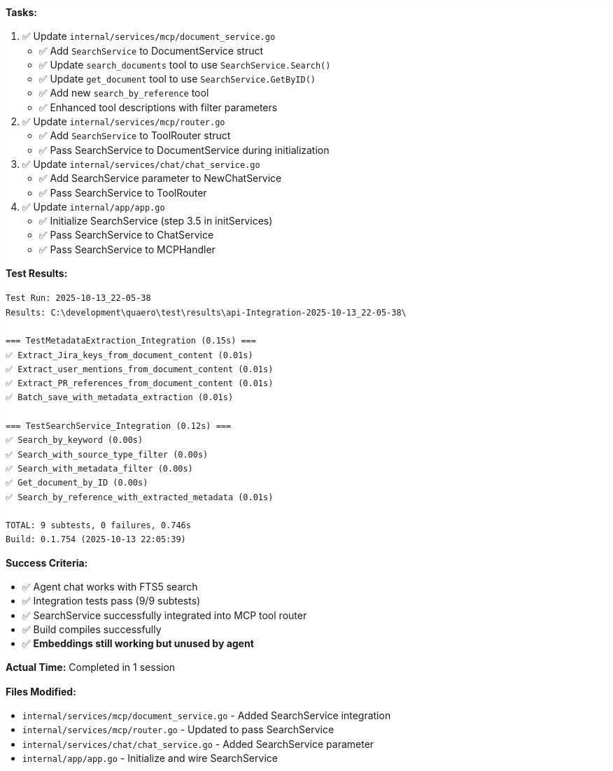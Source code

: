 **Tasks:**
1. ✅ Update `internal/services/mcp/document_service.go`
   - ✅ Add `SearchService` to DocumentService struct
   - ✅ Update `search_documents` tool to use `SearchService.Search()`
   - ✅ Update `get_document` tool to use `SearchService.GetByID()`
   - ✅ Add new `search_by_reference` tool
   - ✅ Enhanced tool descriptions with filter parameters
2. ✅ Update `internal/services/mcp/router.go`
   - ✅ Add `SearchService` to ToolRouter struct
   - ✅ Pass SearchService to DocumentService during initialization
3. ✅ Update `internal/services/chat/chat_service.go`
   - ✅ Add SearchService parameter to NewChatService
   - ✅ Pass SearchService to ToolRouter
4. ✅ Update `internal/app/app.go`
   - ✅ Initialize SearchService (step 3.5 in initServices)
   - ✅ Pass SearchService to ChatService
   - ✅ Pass SearchService to MCPHandler

**Test Results:**
```
Test Run: 2025-10-13_22-05-38
Results: C:\development\quaero\test\results\api-Integration-2025-10-13_22-05-38\

=== TestMetadataExtraction_Integration (0.15s) ===
✅ Extract_Jira_keys_from_document_content (0.01s)
✅ Extract_user_mentions_from_document_content (0.01s)
✅ Extract_PR_references_from_document_content (0.01s)
✅ Batch_save_with_metadata_extraction (0.01s)

=== TestSearchService_Integration (0.12s) ===
✅ Search_by_keyword (0.00s)
✅ Search_with_source_type_filter (0.00s)
✅ Search_with_metadata_filter (0.00s)
✅ Get_document_by_ID (0.00s)
✅ Search_by_reference_with_extracted_metadata (0.01s)

TOTAL: 9 subtests, 0 failures, 0.746s
Build: 0.1.754 (2025-10-13 22:05:39)
```

**Success Criteria:**
- ✅ Agent chat works with FTS5 search
- ✅ Integration tests pass (9/9 subtests)
- ✅ SearchService successfully integrated into MCP tool router
- ✅ Build compiles successfully
- ✅ **Embeddings still working but unused by agent**

**Actual Time:** Completed in 1 session

**Files Modified:**
- `internal/services/mcp/document_service.go` - Added SearchService integration
- `internal/services/mcp/router.go` - Updated to pass SearchService
- `internal/services/chat/chat_service.go` - Added SearchService parameter
- `internal/app/app.go` - Initialize and wire SearchService
